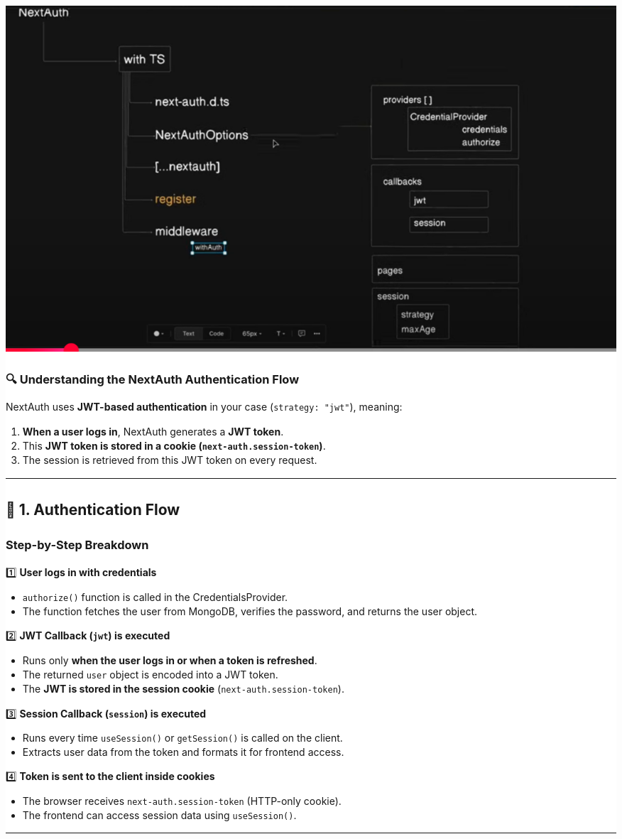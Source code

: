 ![alt text](image.png)
### 🔍 **Understanding the NextAuth Authentication Flow**
NextAuth uses **JWT-based authentication** in your case (`strategy: "jwt"`), meaning:
1. **When a user logs in**, NextAuth generates a **JWT token**.
2. This **JWT token is stored in a cookie (`next-auth.session-token`)**.
3. The session is retrieved from this JWT token on every request.

---

## 🚀 **1. Authentication Flow**
### **Step-by-Step Breakdown**
1️⃣ **User logs in with credentials**  
   - `authorize()` function is called in the CredentialsProvider.
   - The function fetches the user from MongoDB, verifies the password, and returns the user object.

2️⃣ **JWT Callback (`jwt`) is executed**  
   - Runs only **when the user logs in or when a token is refreshed**.
   - The returned `user` object is encoded into a JWT token.
   - The **JWT is stored in the session cookie** (`next-auth.session-token`).

3️⃣ **Session Callback (`session`) is executed**  
   - Runs every time `useSession()` or `getSession()` is called on the client.
   - Extracts user data from the token and formats it for frontend access.

4️⃣ **Token is sent to the client inside cookies**  
   - The browser receives `next-auth.session-token` (HTTP-only cookie).
   - The frontend can access session data using `useSession()`.

---